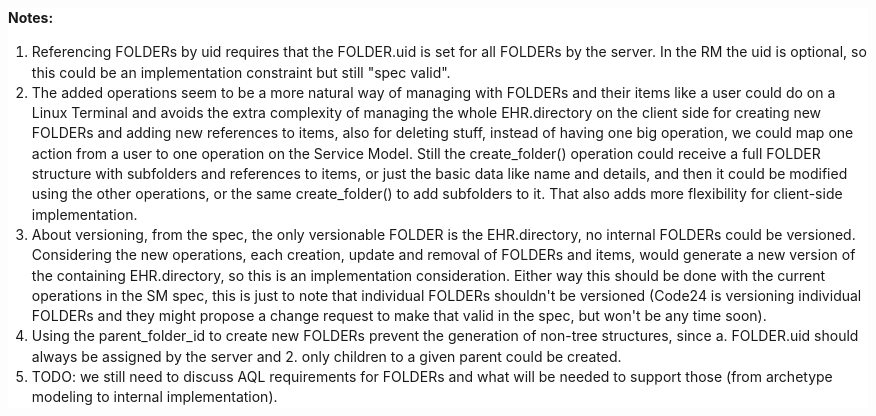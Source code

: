 **Notes:**

1. Referencing FOLDERs by uid requires that the FOLDER.uid is set for all FOLDERs by the server. In the RM the uid is optional, so this could be an implementation constraint but still "spec valid".
2. The added operations seem to be a more natural way of managing with FOLDERs and their items like a user could do on a Linux Terminal and avoids the extra complexity of managing the whole EHR.directory on the client side for creating new FOLDERs and adding new references to items, also for deleting stuff, instead of having one big operation, we could map one action from a user to one operation on the Service Model. Still the create_folder() operation could receive a full FOLDER structure with subfolders and references to items, or just the basic data like name and details, and then it could be modified using the other operations, or the same create_folder() to add subfolders to it. That also adds more flexibility for client-side implementation.
3. About versioning, from the spec, the only versionable FOLDER is the EHR.directory, no internal FOLDERs could be versioned. Considering the new operations, each creation, update and removal of FOLDERs and items, would generate a new version of the containing EHR.directory, so this is an implementation consideration. Either way this should be done with the current operations in the SM spec, this is just to note that individual FOLDERs shouldn't be versioned (Code24 is versioning individual FOLDERs and they might propose a change request to make that valid in the spec, but won't be any time soon).
4. Using the parent_folder_id to create new FOLDERs prevent the generation of non-tree structures, since a. FOLDER.uid should always be assigned by the server and 2. only children to a given parent could be created.
5. TODO: we still need to discuss AQL requirements for FOLDERs and what will be needed to support those (from archetype modeling to internal implementation).


